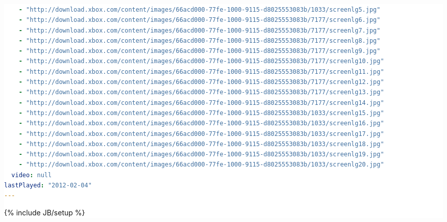 ```yaml
    - "http://download.xbox.com/content/images/66acd000-77fe-1000-9115-d8025553083b/1033/screenlg5.jpg"
    - "http://download.xbox.com/content/images/66acd000-77fe-1000-9115-d8025553083b/7177/screenlg6.jpg"
    - "http://download.xbox.com/content/images/66acd000-77fe-1000-9115-d8025553083b/7177/screenlg7.jpg"
    - "http://download.xbox.com/content/images/66acd000-77fe-1000-9115-d8025553083b/7177/screenlg8.jpg"
    - "http://download.xbox.com/content/images/66acd000-77fe-1000-9115-d8025553083b/7177/screenlg9.jpg"
    - "http://download.xbox.com/content/images/66acd000-77fe-1000-9115-d8025553083b/7177/screenlg10.jpg"
    - "http://download.xbox.com/content/images/66acd000-77fe-1000-9115-d8025553083b/7177/screenlg11.jpg"
    - "http://download.xbox.com/content/images/66acd000-77fe-1000-9115-d8025553083b/7177/screenlg12.jpg"
    - "http://download.xbox.com/content/images/66acd000-77fe-1000-9115-d8025553083b/7177/screenlg13.jpg"
    - "http://download.xbox.com/content/images/66acd000-77fe-1000-9115-d8025553083b/7177/screenlg14.jpg"
    - "http://download.xbox.com/content/images/66acd000-77fe-1000-9115-d8025553083b/1033/screenlg15.jpg"
    - "http://download.xbox.com/content/images/66acd000-77fe-1000-9115-d8025553083b/1033/screenlg16.jpg"
    - "http://download.xbox.com/content/images/66acd000-77fe-1000-9115-d8025553083b/1033/screenlg17.jpg"
    - "http://download.xbox.com/content/images/66acd000-77fe-1000-9115-d8025553083b/1033/screenlg18.jpg"
    - "http://download.xbox.com/content/images/66acd000-77fe-1000-9115-d8025553083b/1033/screenlg19.jpg"
    - "http://download.xbox.com/content/images/66acd000-77fe-1000-9115-d8025553083b/1033/screenlg20.jpg"
  video: null
lastPlayed: "2012-02-04"
---
```

{% include JB/setup %}